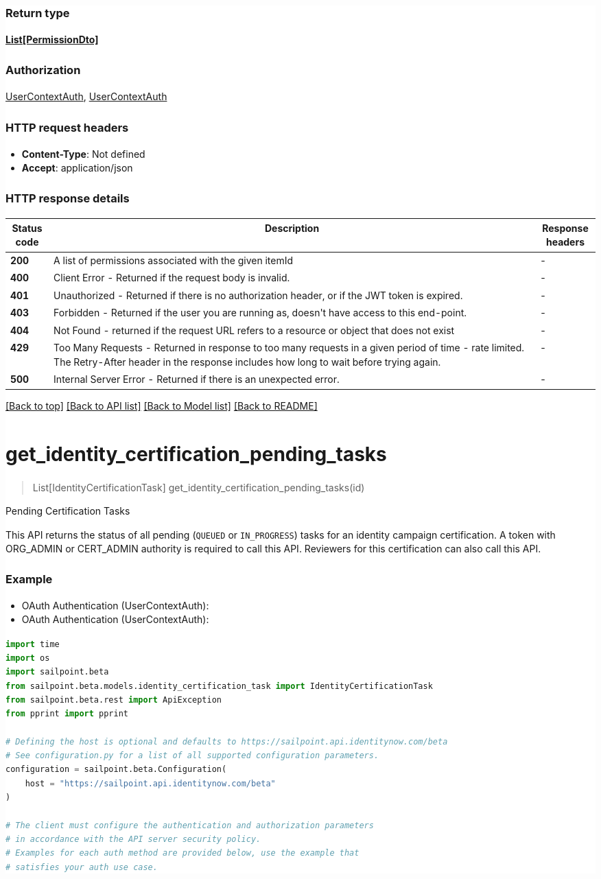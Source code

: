 ### Return type

[**List[PermissionDto]**](PermissionDto.md)

### Authorization

[UserContextAuth](../README.md#UserContextAuth), [UserContextAuth](../README.md#UserContextAuth)

### HTTP request headers

 - **Content-Type**: Not defined
 - **Accept**: application/json

### HTTP response details
| Status code | Description | Response headers |
|-------------|-------------|------------------|
**200** | A list of permissions associated with the given itemId |  -  |
**400** | Client Error - Returned if the request body is invalid. |  -  |
**401** | Unauthorized - Returned if there is no authorization header, or if the JWT token is expired. |  -  |
**403** | Forbidden - Returned if the user you are running as, doesn&#39;t have access to this end-point. |  -  |
**404** | Not Found - returned if the request URL refers to a resource or object that does not exist |  -  |
**429** | Too Many Requests - Returned in response to too many requests in a given period of time - rate limited. The Retry-After header in the response includes how long to wait before trying again. |  -  |
**500** | Internal Server Error - Returned if there is an unexpected error. |  -  |

[[Back to top]](#) [[Back to API list]](../README.md#documentation-for-api-endpoints) [[Back to Model list]](../README.md#documentation-for-models) [[Back to README]](../README.md)

# **get_identity_certification_pending_tasks**
> List[IdentityCertificationTask] get_identity_certification_pending_tasks(id)

Pending Certification Tasks

This API returns the status of all pending (`QUEUED` or `IN_PROGRESS`) tasks for an identity campaign certification. A token with ORG_ADMIN or CERT_ADMIN authority is required to call this API. Reviewers for this certification can also call this API.

### Example

* OAuth Authentication (UserContextAuth):
* OAuth Authentication (UserContextAuth):
```python
import time
import os
import sailpoint.beta
from sailpoint.beta.models.identity_certification_task import IdentityCertificationTask
from sailpoint.beta.rest import ApiException
from pprint import pprint

# Defining the host is optional and defaults to https://sailpoint.api.identitynow.com/beta
# See configuration.py for a list of all supported configuration parameters.
configuration = sailpoint.beta.Configuration(
    host = "https://sailpoint.api.identitynow.com/beta"
)

# The client must configure the authentication and authorization parameters
# in accordance with the API server security policy.
# Examples for each auth method are provided below, use the example that
# satisfies your auth use case.

```
